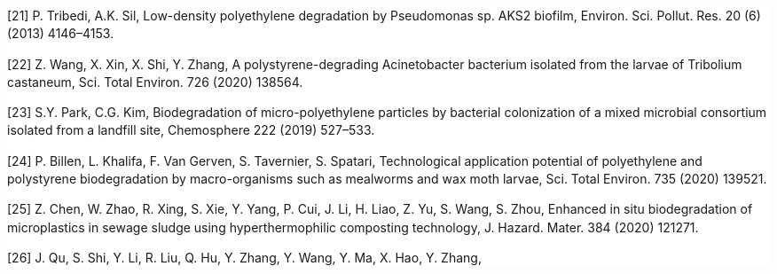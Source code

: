 [21] P. Tribedi, A.K. Sil, Low-density polyethylene degradation by Pseudomonas sp. AKS2 biofilm, Environ. Sci. Pollut. Res. 20 (6) (2013) 4146–4153.

[22] Z. Wang, X. Xin, X. Shi, Y. Zhang, A polystyrene-degrading Acinetobacter bacterium isolated from the larvae of Tribolium castaneum, Sci. Total Environ. 726 (2020) 138564.

[23] S.Y. Park, C.G. Kim, Biodegradation of micro-polyethylene particles by bacterial colonization of a mixed microbial consortium isolated from a landfill site, Chemosphere 222 (2019) 527–533.

[24] P. Billen, L. Khalifa, F. Van Gerven, S. Tavernier, S. Spatari, Technological application potential of polyethylene and polystyrene biodegradation by macro-organisms such as mealworms and wax moth larvae, Sci. Total Environ. 735 (2020) 139521.

[25] Z. Chen, W. Zhao, R. Xing, S. Xie, Y. Yang, P. Cui, J. Li, H. Liao, Z. Yu, S. Wang, S. Zhou, Enhanced in situ biodegradation of microplastics in sewage sludge using hyperthermophilic composting technology, J. Hazard. Mater. 384 (2020) 121271.

[26] J. Qu, S. Shi, Y. Li, R. Liu, Q. Hu, Y. Zhang, Y. Wang, Y. Ma, X. Hao, Y. Zhang,